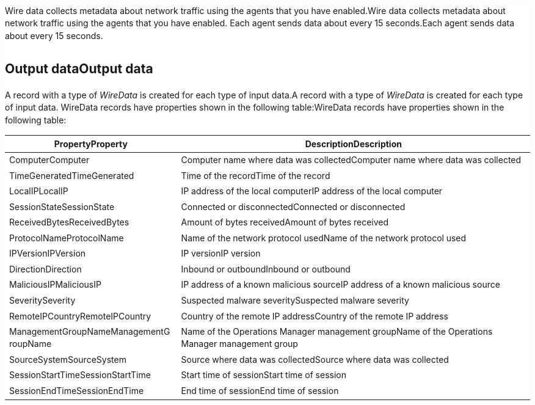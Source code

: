<span data-ttu-id="73d37-443">Wire data collects metadata about network traffic using the agents that you have enabled.</span><span class="sxs-lookup"><span data-stu-id="73d37-443">Wire data collects metadata about network traffic using the agents that you have enabled.</span></span> <span data-ttu-id="73d37-444">Each agent sends data about every 15 seconds.</span><span class="sxs-lookup"><span data-stu-id="73d37-444">Each agent sends data about every 15 seconds.</span></span>

## <a name="output-data"></a><span data-ttu-id="73d37-445">Output data</span><span class="sxs-lookup"><span data-stu-id="73d37-445">Output data</span></span>

<span data-ttu-id="73d37-446">A record with a type of _WireData_ is created for each type of input data.</span><span class="sxs-lookup"><span data-stu-id="73d37-446">A record with a type of _WireData_ is created for each type of input data.</span></span> <span data-ttu-id="73d37-447">WireData records have properties shown in the following table:</span><span class="sxs-lookup"><span data-stu-id="73d37-447">WireData records have properties shown in the following table:</span></span>

| <span data-ttu-id="73d37-448">Property</span><span class="sxs-lookup"><span data-stu-id="73d37-448">Property</span></span> | <span data-ttu-id="73d37-449">Description</span><span class="sxs-lookup"><span data-stu-id="73d37-449">Description</span></span> |
|---|---|
| <span data-ttu-id="73d37-450">Computer</span><span class="sxs-lookup"><span data-stu-id="73d37-450">Computer</span></span> | <span data-ttu-id="73d37-451">Computer name where data was collected</span><span class="sxs-lookup"><span data-stu-id="73d37-451">Computer name where data was collected</span></span> |
| <span data-ttu-id="73d37-452">TimeGenerated</span><span class="sxs-lookup"><span data-stu-id="73d37-452">TimeGenerated</span></span> | <span data-ttu-id="73d37-453">Time of the record</span><span class="sxs-lookup"><span data-stu-id="73d37-453">Time of the record</span></span> |
| <span data-ttu-id="73d37-454">LocalIP</span><span class="sxs-lookup"><span data-stu-id="73d37-454">LocalIP</span></span> | <span data-ttu-id="73d37-455">IP address of the local computer</span><span class="sxs-lookup"><span data-stu-id="73d37-455">IP address of the local computer</span></span> |
| <span data-ttu-id="73d37-456">SessionState</span><span class="sxs-lookup"><span data-stu-id="73d37-456">SessionState</span></span> | <span data-ttu-id="73d37-457">Connected or disconnected</span><span class="sxs-lookup"><span data-stu-id="73d37-457">Connected or disconnected</span></span> |
| <span data-ttu-id="73d37-458">ReceivedBytes</span><span class="sxs-lookup"><span data-stu-id="73d37-458">ReceivedBytes</span></span> | <span data-ttu-id="73d37-459">Amount of bytes received</span><span class="sxs-lookup"><span data-stu-id="73d37-459">Amount of bytes received</span></span> |
| <span data-ttu-id="73d37-460">ProtocolName</span><span class="sxs-lookup"><span data-stu-id="73d37-460">ProtocolName</span></span> | <span data-ttu-id="73d37-461">Name of the network protocol used</span><span class="sxs-lookup"><span data-stu-id="73d37-461">Name of the network protocol used</span></span> |
| <span data-ttu-id="73d37-462">IPVersion</span><span class="sxs-lookup"><span data-stu-id="73d37-462">IPVersion</span></span> | <span data-ttu-id="73d37-463">IP version</span><span class="sxs-lookup"><span data-stu-id="73d37-463">IP version</span></span> |
| <span data-ttu-id="73d37-464">Direction</span><span class="sxs-lookup"><span data-stu-id="73d37-464">Direction</span></span> | <span data-ttu-id="73d37-465">Inbound or outbound</span><span class="sxs-lookup"><span data-stu-id="73d37-465">Inbound or outbound</span></span> |
| <span data-ttu-id="73d37-466">MaliciousIP</span><span class="sxs-lookup"><span data-stu-id="73d37-466">MaliciousIP</span></span> | <span data-ttu-id="73d37-467">IP address of a known malicious source</span><span class="sxs-lookup"><span data-stu-id="73d37-467">IP address of a known malicious source</span></span> |
| <span data-ttu-id="73d37-468">Severity</span><span class="sxs-lookup"><span data-stu-id="73d37-468">Severity</span></span> | <span data-ttu-id="73d37-469">Suspected malware severity</span><span class="sxs-lookup"><span data-stu-id="73d37-469">Suspected malware severity</span></span> |
| <span data-ttu-id="73d37-470">RemoteIPCountry</span><span class="sxs-lookup"><span data-stu-id="73d37-470">RemoteIPCountry</span></span> | <span data-ttu-id="73d37-471">Country of the remote IP address</span><span class="sxs-lookup"><span data-stu-id="73d37-471">Country of the remote IP address</span></span> |
| <span data-ttu-id="73d37-472">ManagementGroupName</span><span class="sxs-lookup"><span data-stu-id="73d37-472">ManagementGroupName</span></span> | <span data-ttu-id="73d37-473">Name of the Operations Manager management group</span><span class="sxs-lookup"><span data-stu-id="73d37-473">Name of the Operations Manager management group</span></span> |
| <span data-ttu-id="73d37-474">SourceSystem</span><span class="sxs-lookup"><span data-stu-id="73d37-474">SourceSystem</span></span> | <span data-ttu-id="73d37-475">Source where data was collected</span><span class="sxs-lookup"><span data-stu-id="73d37-475">Source where data was collected</span></span> |
| <span data-ttu-id="73d37-476">SessionStartTime</span><span class="sxs-lookup"><span data-stu-id="73d37-476">SessionStartTime</span></span> | <span data-ttu-id="73d37-477">Start time of session</span><span class="sxs-lookup"><span data-stu-id="73d37-477">Start time of session</span></span> |
| <span data-ttu-id="73d37-478">SessionEndTime</span><span class="sxs-lookup"><span data-stu-id="73d37-478">SessionEndTime</span></span> | <span data-ttu-id="73d37-479">End time of session</span><span class="sxs-lookup"><span data-stu-id="73d37-479">End time of session</span></span> |